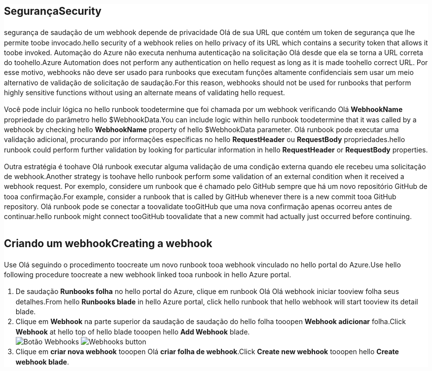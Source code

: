## <a name="security"></a><span data-ttu-id="0a09f-168">Segurança</span><span class="sxs-lookup"><span data-stu-id="0a09f-168">Security</span></span>
<span data-ttu-id="0a09f-169">segurança de saudação de um webhook depende de privacidade Olá de sua URL que contém um token de segurança que lhe permite toobe invocado.</span><span class="sxs-lookup"><span data-stu-id="0a09f-169">hello security of a webhook relies on hello privacy of its URL which contains a security token that allows it toobe invoked.</span></span> <span data-ttu-id="0a09f-170">Automação do Azure não executa nenhuma autenticação na solicitação Olá desde que ela se torna a URL correta do toohello.</span><span class="sxs-lookup"><span data-stu-id="0a09f-170">Azure Automation does not perform any authentication on hello request as long as it is made toohello correct URL.</span></span> <span data-ttu-id="0a09f-171">Por esse motivo, webhooks não deve ser usado para runbooks que executam funções altamente confidenciais sem usar um meio alternativo de validação de solicitação de saudação.</span><span class="sxs-lookup"><span data-stu-id="0a09f-171">For this reason, webhooks should not be used for runbooks that perform highly sensitive functions without using an alternate means of validating hello request.</span></span>

<span data-ttu-id="0a09f-172">Você pode incluir lógica no hello runbook toodetermine que foi chamada por um webhook verificando Olá **WebhookName** propriedade do parâmetro hello $WebhookData.</span><span class="sxs-lookup"><span data-stu-id="0a09f-172">You can include logic within hello runbook toodetermine that it was called by a webhook by checking hello **WebhookName** property of hello $WebhookData parameter.</span></span> <span data-ttu-id="0a09f-173">Olá runbook pode executar uma validação adicional, procurando por informações específicas no hello **RequestHeader** ou **RequestBody** propriedades.</span><span class="sxs-lookup"><span data-stu-id="0a09f-173">hello runbook could perform further validation by looking for particular information in hello **RequestHeader** or **RequestBody** properties.</span></span>

<span data-ttu-id="0a09f-174">Outra estratégia é toohave Olá runbook executar alguma validação de uma condição externa quando ele recebeu uma solicitação de webhook.</span><span class="sxs-lookup"><span data-stu-id="0a09f-174">Another strategy is toohave hello runbook perform some validation of an external condition when it received a webhook request.</span></span>  <span data-ttu-id="0a09f-175">Por exemplo, considere um runbook que é chamado pelo GitHub sempre que há um novo repositório GitHub de tooa confirmação.</span><span class="sxs-lookup"><span data-stu-id="0a09f-175">For example, consider a runbook that is called by GitHub whenever there is a new commit tooa GitHub repository.</span></span>  <span data-ttu-id="0a09f-176">Olá runbook pode se conectar a toovalidate tooGitHub que uma nova confirmação apenas ocorreu antes de continuar.</span><span class="sxs-lookup"><span data-stu-id="0a09f-176">hello runbook might connect tooGitHub toovalidate that a new commit had actually just occurred before continuing.</span></span>

## <a name="creating-a-webhook"></a><span data-ttu-id="0a09f-177">Criando um webhook</span><span class="sxs-lookup"><span data-stu-id="0a09f-177">Creating a webhook</span></span>
<span data-ttu-id="0a09f-178">Use Olá seguindo o procedimento toocreate um novo runbook tooa webhook vinculado no hello portal do Azure.</span><span class="sxs-lookup"><span data-stu-id="0a09f-178">Use hello following procedure toocreate a new webhook linked tooa runbook in hello Azure portal.</span></span>

1. <span data-ttu-id="0a09f-179">De saudação **Runbooks folha** no hello portal do Azure, clique em runbook Olá Olá webhook iniciar tooview folha seus detalhes.</span><span class="sxs-lookup"><span data-stu-id="0a09f-179">From hello **Runbooks blade** in hello Azure portal, click hello runbook that hello webhook will start tooview its detail blade.</span></span>
2. <span data-ttu-id="0a09f-180">Clique em **Webhook** na parte superior da saudação de saudação do hello folha tooopen **Webhook adicionar** folha.</span><span class="sxs-lookup"><span data-stu-id="0a09f-180">Click **Webhook** at hello top of hello blade tooopen hello **Add Webhook** blade.</span></span> <br><span data-ttu-id="0a09f-181">
   ![Botão Webhooks](media/automation-webhooks/webhooks-button.png)</span><span class="sxs-lookup"><span data-stu-id="0a09f-181">
![Webhooks button](media/automation-webhooks/webhooks-button.png)</span></span>
3. <span data-ttu-id="0a09f-182">Clique em **criar nova webhook** tooopen Olá **criar folha de webhook**.</span><span class="sxs-lookup"><span data-stu-id="0a09f-182">Click **Create new webhook** tooopen hello **Create webhook blade**.</span></span>